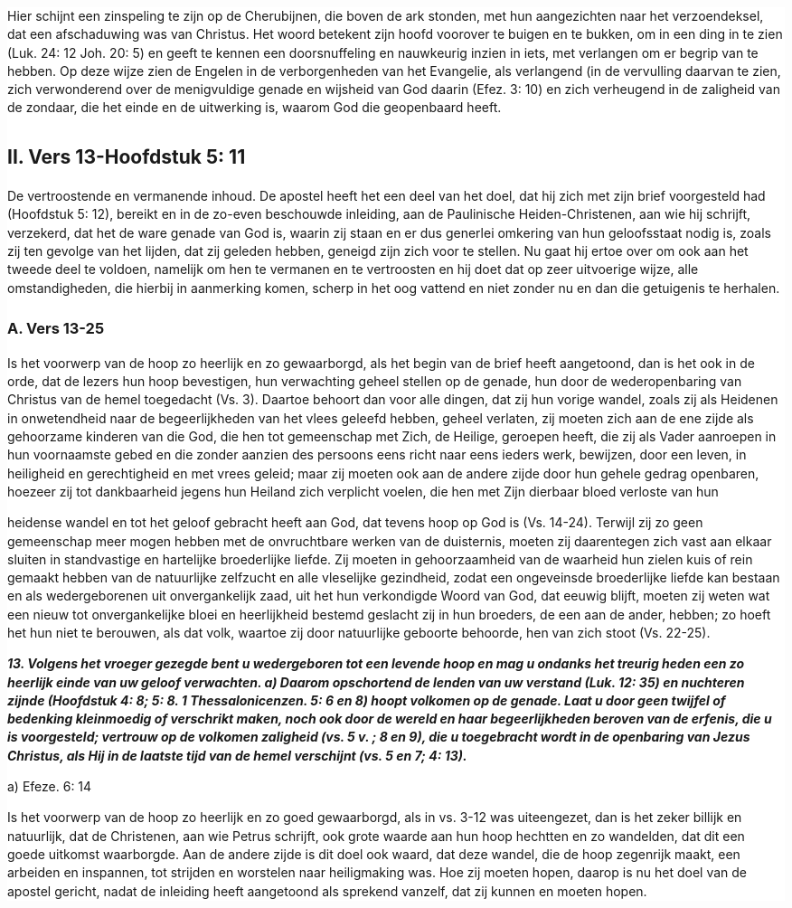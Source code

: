 Hier schijnt een zinspeling te zijn op de Cherubijnen, die boven de ark stonden, met hun aangezichten naar het verzoendeksel, dat een afschaduwing was van Christus. Het woord betekent zijn hoofd voorover te buigen en te bukken, om in een ding in te zien (Luk. 24: 12 Joh. 20: 5) en geeft te kennen een doorsnuffeling en nauwkeurig inzien in iets, met verlangen om er begrip van te hebben. Op deze wijze zien de Engelen in de verborgenheden van het Evangelie, als verlangend (in de vervulling daarvan te zien, zich verwonderend over de menigvuldige genade en wijsheid van God daarin (Efez. 3: 10) en zich verheugend in de zaligheid van de zondaar, die het einde en de uitwerking is, waarom God die geopenbaard heeft.

## II. Vers 13-Hoofdstuk 5: 11
De vertroostende en vermanende inhoud. De apostel heeft het een deel van het doel, dat hij zich met zijn brief voorgesteld had (Hoofdstuk 5: 12), bereikt en in de zo-even beschouwde inleiding, aan de Paulinische Heiden-Christenen, aan wie hij schrijft, verzekerd, dat het de ware genade van God is, waarin zij staan en er dus generlei omkering van hun geloofsstaat nodig is, zoals zij ten gevolge van het lijden, dat zij geleden hebben, geneigd zijn zich voor te stellen. Nu gaat hij ertoe over om ook aan het tweede deel te voldoen, namelijk om hen te vermanen en te vertroosten en hij doet dat op zeer uitvoerige wijze, alle omstandigheden, die hierbij in aanmerking komen, scherp in het oog vattend en niet zonder nu en dan die getuigenis te herhalen.

### A. Vers 13-25
Is het voorwerp van de hoop zo heerlijk en zo gewaarborgd, als het begin van de brief heeft aangetoond, dan is het ook in de orde, dat de lezers hun hoop bevestigen, hun verwachting geheel stellen op de genade, hun door de wederopenbaring van Christus van de hemel toegedacht (Vs. 3). Daartoe behoort dan voor alle dingen, dat zij hun vorige wandel, zoals zij als Heidenen in onwetendheid naar de begeerlijkheden van het vlees geleefd hebben, geheel verlaten, zij moeten zich aan de ene zijde als gehoorzame kinderen van die God, die hen tot gemeenschap met Zich, de Heilige, geroepen heeft, die zij als Vader aanroepen in hun voornaamste gebed en die zonder aanzien des persoons eens richt naar eens ieders werk, bewijzen, door een leven, in heiligheid en gerechtigheid en met vrees geleid; maar zij moeten ook aan de andere zijde door hun gehele gedrag openbaren, hoezeer zij tot dankbaarheid jegens hun Heiland zich verplicht voelen, die hen met Zijn dierbaar bloed verloste van hun

heidense wandel en tot het geloof gebracht heeft aan God, dat tevens hoop op God is (Vs. 14-24). Terwijl zij zo geen gemeenschap meer mogen hebben met de onvruchtbare werken van de duisternis, moeten zij daarentegen zich vast aan elkaar sluiten in standvastige en hartelijke broederlijke liefde. Zij moeten in gehoorzaamheid van de waarheid hun zielen kuis of rein gemaakt hebben van de natuurlijke zelfzucht en alle vleselijke gezindheid, zodat een ongeveinsde broederlijke liefde kan bestaan en als wedergeborenen uit onvergankelijk zaad, uit het hun verkondigde Woord van God, dat eeuwig blijft, moeten zij weten wat een nieuw tot onvergankelijke bloei en heerlijkheid bestemd geslacht zij in hun broeders, de een aan de ander, hebben; zo hoeft het hun niet te berouwen, als dat volk, waartoe zij door natuurlijke geboorte behoorde, hen van zich stoot (Vs. 22-25).

***13. Volgens het vroeger gezegde bent u wedergeboren tot een levende hoop en mag u ondanks het treurig heden een zo heerlijk einde van uw geloof verwachten. a) Daarom opschortend de lenden van uw verstand (Luk. 12: 35) en nuchteren zijnde (Hoofdstuk 4: 8; 5: 8. 1 Thessalonicenzen. 5: 6 en 8) hoopt volkomen op de genade. Laat u door geen twijfel of bedenking kleinmoedig of verschrikt maken, noch ook door de wereld en haar begeerlijkheden beroven van de erfenis, die u is voorgesteld; vertrouw op de volkomen zaligheid (vs. 5 v. ; 8 en 9), die u toegebracht wordt in de openbaring van Jezus Christus, als Hij in de laatste tijd van de hemel verschijnt (vs. 5 en 7; 4: 13).***

a) Efeze. 6: 14

Is het voorwerp van de hoop zo heerlijk en zo goed gewaarborgd, als in vs. 3-12 was uiteengezet, dan is het zeker billijk en natuurlijk, dat de Christenen, aan wie Petrus schrijft, ook grote waarde aan hun hoop hechtten en zo wandelden, dat dit een goede uitkomst waarborgde. Aan de andere zijde is dit doel ook waard, dat deze wandel, die de hoop zegenrijk maakt, een arbeiden en inspannen, tot strijden en worstelen naar heiligmaking was. Hoe zij moeten hopen, daarop is nu het doel van de apostel gericht, nadat de inleiding heeft aangetoond als sprekend vanzelf, dat zij kunnen en moeten hopen.

